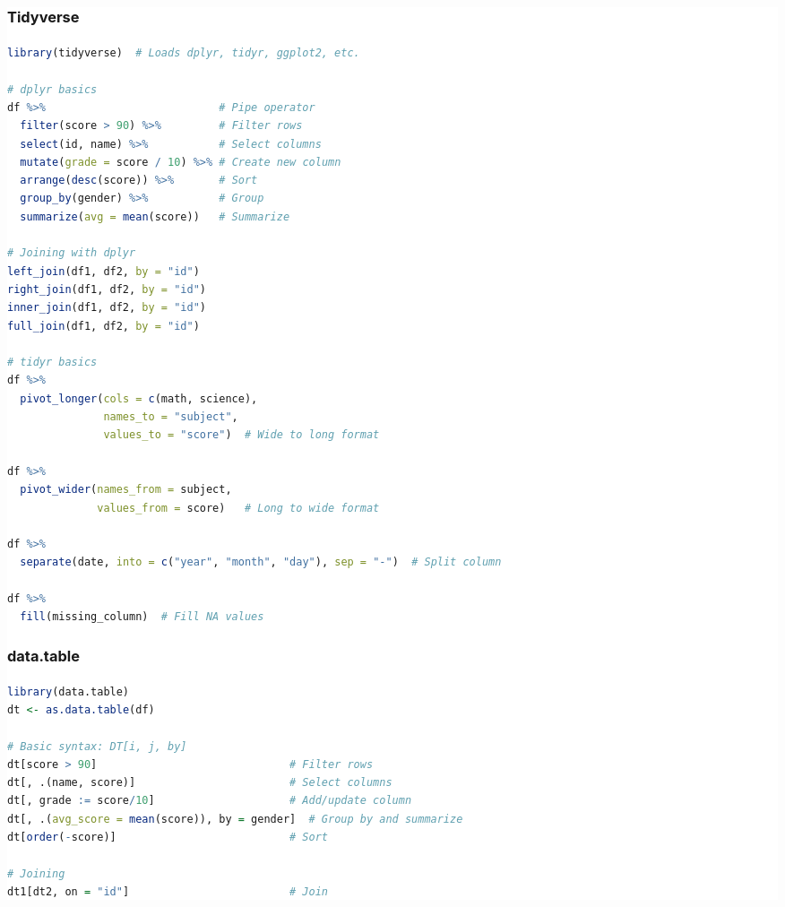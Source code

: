 ### Tidyverse
```r
library(tidyverse)  # Loads dplyr, tidyr, ggplot2, etc.

# dplyr basics
df %>%                           # Pipe operator
  filter(score > 90) %>%         # Filter rows
  select(id, name) %>%           # Select columns
  mutate(grade = score / 10) %>% # Create new column
  arrange(desc(score)) %>%       # Sort
  group_by(gender) %>%           # Group
  summarize(avg = mean(score))   # Summarize

# Joining with dplyr
left_join(df1, df2, by = "id")
right_join(df1, df2, by = "id")
inner_join(df1, df2, by = "id")
full_join(df1, df2, by = "id")

# tidyr basics
df %>%
  pivot_longer(cols = c(math, science), 
               names_to = "subject", 
               values_to = "score")  # Wide to long format

df %>%
  pivot_wider(names_from = subject, 
              values_from = score)   # Long to wide format

df %>% 
  separate(date, into = c("year", "month", "day"), sep = "-")  # Split column

df %>%
  fill(missing_column)  # Fill NA values
```

### data.table
```r
library(data.table)
dt <- as.data.table(df)

# Basic syntax: DT[i, j, by]
dt[score > 90]                              # Filter rows
dt[, .(name, score)]                        # Select columns
dt[, grade := score/10]                     # Add/update column
dt[, .(avg_score = mean(score)), by = gender]  # Group by and summarize
dt[order(-score)]                           # Sort

# Joining
dt1[dt2, on = "id"]                         # Join
```
